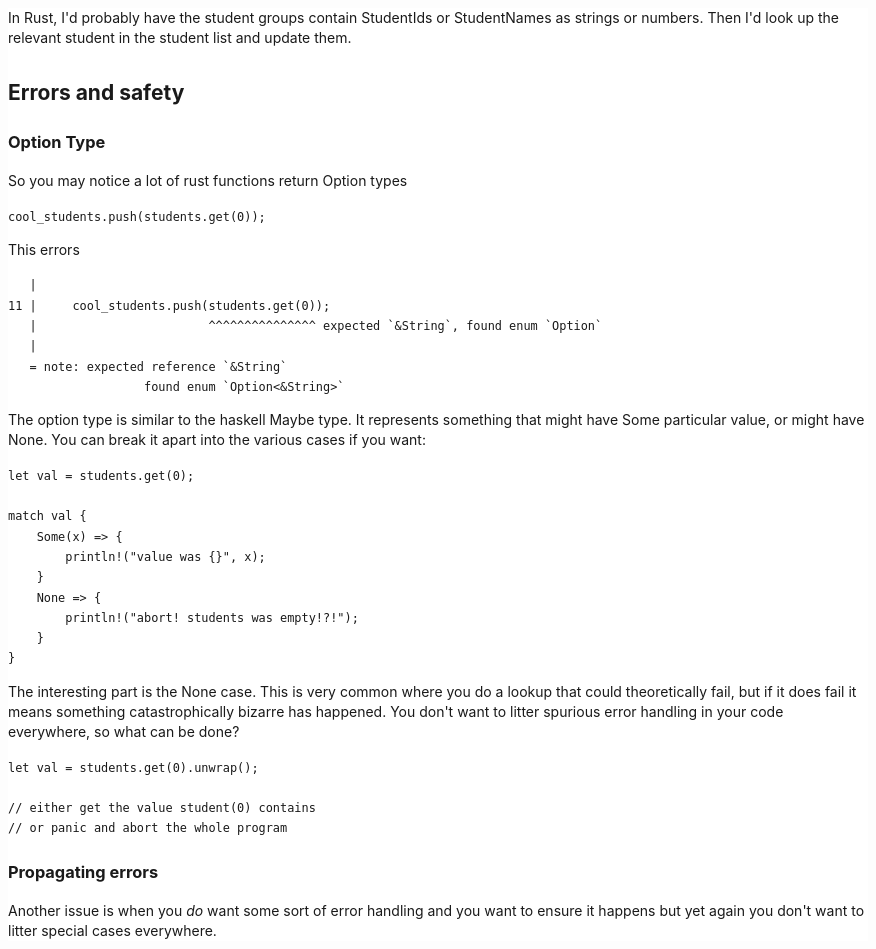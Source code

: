 In Rust, I'd probably have the student groups contain StudentIds or
StudentNames as strings or numbers.  Then I'd look up the relevant
student in the student list and update them.


## Errors and safety

### Option Type

So you may notice a lot of rust functions return Option types

    cool_students.push(students.get(0));

This errors

       |
    11 |     cool_students.push(students.get(0));
       |                        ^^^^^^^^^^^^^^^ expected `&String`, found enum `Option`
       |
       = note: expected reference `&String`
                       found enum `Option<&String>`

The option type is similar to the haskell Maybe type.  It represents
something that might have Some particular value, or might have None.
You can break it apart into the various cases if you want:

    let val = students.get(0);

    match val {
        Some(x) => {
            println!("value was {}", x);
        }
        None => {
            println!("abort! students was empty!?!");
        }
    }

The interesting part is the None case.  This is very common where you
do a lookup that could theoretically fail, but if it does fail it
means something catastrophically bizarre has happened.  You don't want
to litter spurious error handling in your code everywhere, so what can
be done?

    let val = students.get(0).unwrap();
    
    // either get the value student(0) contains
    // or panic and abort the whole program

### Propagating errors

Another issue is when you *do* want some sort of error handling and
you want to ensure it happens but yet again you don't want to litter
special cases everywhere.
